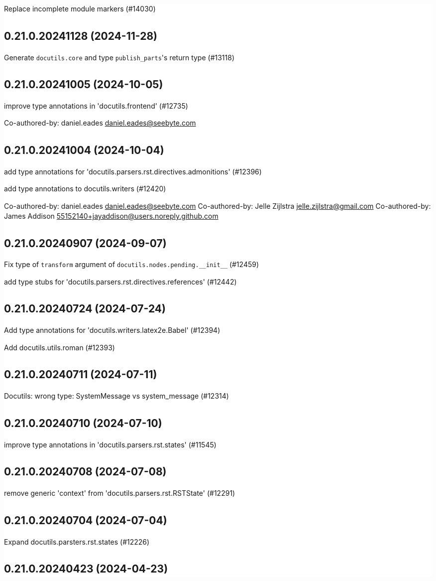 Replace incomplete module markers (#14030)

## 0.21.0.20241128 (2024-11-28)

Generate `docutils.core` and type `publish_parts`'s return type (#13118)

## 0.21.0.20241005 (2024-10-05)

improve type annotations in 'docutils.frontend' (#12735)

Co-authored-by: daniel.eades <daniel.eades@seebyte.com>

## 0.21.0.20241004 (2024-10-04)

add type annotations for 'docutils.parsers.rst.directives.admonitions' (#12396)

add type annotations to docutils.writers (#12420)

Co-authored-by: daniel.eades <daniel.eades@seebyte.com>
Co-authored-by: Jelle Zijlstra <jelle.zijlstra@gmail.com>
Co-authored-by: James Addison <55152140+jayaddison@users.noreply.github.com>

## 0.21.0.20240907 (2024-09-07)

Fix type of `transform` argument of `docutils.nodes.pending.__init__` (#12459)

add type stubs for 'docutils.parsers.rst.directives.references' (#12442)

## 0.21.0.20240724 (2024-07-24)

Add type annotations for 'docutils.writers.latex2e.Babel' (#12394)

Add docutils.utils.roman (#12393)

## 0.21.0.20240711 (2024-07-11)

Docutils: wrong type: SystemMessage vs system_message (#12314)

## 0.21.0.20240710 (2024-07-10)

improve type annotations in 'docutils.parsers.rst.states' (#11545)

## 0.21.0.20240708 (2024-07-08)

remove generic 'context' from 'docutils.parsers.rst.RSTState' (#12291)

## 0.21.0.20240704 (2024-07-04)

Expand docutils.parsters.rst.states (#12226)

## 0.21.0.20240423 (2024-04-23)
